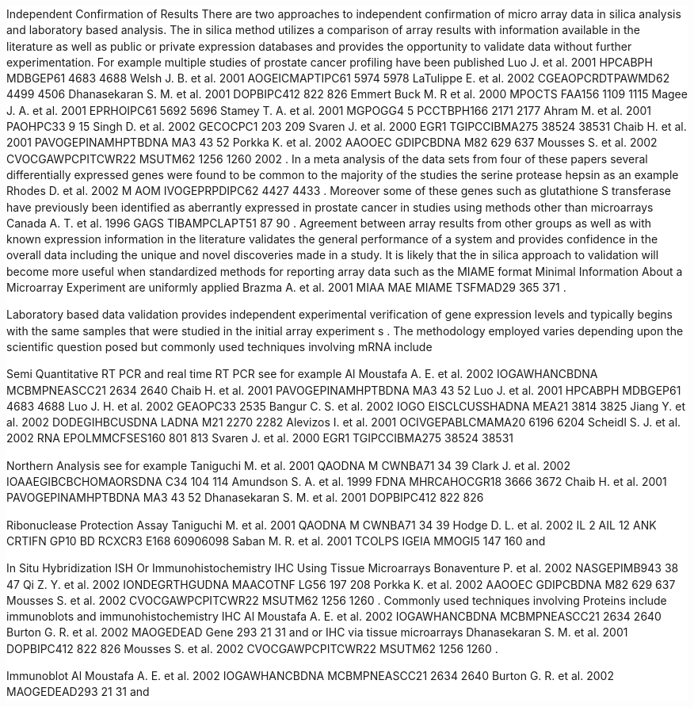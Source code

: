 Independent Confirmation of Results There are two approaches to independent confirmation of micro array data in silica analysis and laboratory based analysis. The in silica method utilizes a comparison of array results with information available in the literature as well as public or private expression databases and provides the opportunity to validate data without further experimentation. For example multiple studies of prostate cancer profiling have been published Luo J. et al. 2001 HPCABPH MDBGEP61 4683 4688 Welsh J. B. et al. 2001 AOGEICMAPTIPC61 5974 5978 LaTulippe E. et al. 2002 CGEAOPCRDTPAWMD62 4499 4506 Dhanasekaran S. M. et al. 2001 DOPBIPC412 822 826 Emmert Buck M. R et al. 2000 MPOCTS FAA156 1109 1115 Magee J. A. et al. 2001 EPRHOIPC61 5692 5696 Stamey T. A. et al. 2001 MGPOGG4 5 PCCTBPH166 2171 2177 Ahram M. et al. 2001 PAOHPC33 9 15 Singh D. et al. 2002 GECOCPC1 203 209 Svaren J. et al. 2000 EGR1 TGIPCCIBMA275 38524 38531 Chaib H. et al. 2001 PAVOGEPINAMHPTBDNA MA3 43 52 Porkka K. et al. 2002 AAOOEC GDIPCBDNA M82 629 637 Mousses S. et al. 2002 CVOCGAWPCPITCWR22 MSUTM62 1256 1260 2002 . In a meta analysis of the data sets from four of these papers several differentially expressed genes were found to be common to the majority of the studies the serine protease hepsin as an example Rhodes D. et al. 2002 M AOM IVOGEPRPDIPC62 4427 4433 . Moreover some of these genes such as glutathione S transferase have previously been identified as aberrantly expressed in prostate cancer in studies using methods other than microarrays Canada A. T. et al. 1996 GAGS TIBAMPCLAPT51 87 90 . Agreement between array results from other groups as well as with known expression information in the literature validates the general performance of a system and provides confidence in the overall data including the unique and novel discoveries made in a study. It is likely that the in silica approach to validation will become more useful when standardized methods for reporting array data such as the MIAME format Minimal Information About a Microarray Experiment are uniformly applied Brazma A. et al. 2001 MIAA MAE MIAME TSFMAD29 365 371 .

Laboratory based data validation provides independent experimental verification of gene expression levels and typically begins with the same samples that were studied in the initial array experiment s . The methodology employed varies depending upon the scientific question posed but commonly used techniques involving mRNA include 

Semi Quantitative RT PCR and real time RT PCR see for example Al Moustafa A. E. et al. 2002 IOGAWHANCBDNA MCBMPNEASCC21 2634 2640 Chaib H. et al. 2001 PAVOGEPINAMHPTBDNA MA3 43 52 Luo J. et al. 2001 HPCABPH MDBGEP61 4683 4688 Luo J. H. et al. 2002 GEAOPC33 2535 Bangur C. S. et al. 2002 IOGO EISCLCUSSHADNA MEA21 3814 3825 Jiang Y. et al. 2002 DODEGIHBCUSDNA LADNA M21 2270 2282 Alevizos I. et al. 2001 OCIVGEPABLCMAMA20 6196 6204 Scheidl S. J. et al. 2002 RNA EPOLMMCFSES160 801 813 Svaren J. et al. 2000 EGR1 TGIPCCIBMA275 38524 38531 

Northern Analysis see for example Taniguchi M. et al. 2001 QAODNA M CWNBA71 34 39 Clark J. et al. 2002 IOAAEGIBCBCHOMAORSDNA C34 104 114 Amundson S. A. et al. 1999 FDNA MHRCAHOCGR18 3666 3672 Chaib H. et al. 2001 PAVOGEPINAMHPTBDNA MA3 43 52 Dhanasekaran S. M. et al. 2001 DOPBIPC412 822 826 

Ribonuclease Protection Assay Taniguchi M. et al. 2001 QAODNA M CWNBA71 34 39 Hodge D. L. et al. 2002 IL 2 AIL 12 ANK CRTIFN GP10 BD RCXCR3 E168 60906098 Saban M. R. et al. 2001 TCOLPS IGEIA MMOGI5 147 160 and

In Situ Hybridization ISH Or Immunohistochemistry IHC Using Tissue Microarrays Bonaventure P. et al. 2002 NASGEPIMB943 38 47 Qi Z. Y. et al. 2002 IONDEGRTHGUDNA MAACOTNF LG56 197 208 Porkka K. et al. 2002 AAOOEC GDIPCBDNA M82 629 637 Mousses S. et al. 2002 CVOCGAWPCPITCWR22 MSUTM62 1256 1260 . Commonly used techniques involving Proteins include immunoblots and immunohistochemistry IHC Al Moustafa A. E. et al. 2002 IOGAWHANCBDNA MCBMPNEASCC21 2634 2640 Burton G. R. et al. 2002 MAOGEDEAD Gene 293 21 31 and or IHC via tissue microarrays Dhanasekaran S. M. et al. 2001 DOPBIPC412 822 826 Mousses S. et al. 2002 CVOCGAWPCPITCWR22 MSUTM62 1256 1260 .

Immunoblot Al Moustafa A. E. et al. 2002 IOGAWHANCBDNA MCBMPNEASCC21 2634 2640 Burton G. R. et al. 2002 MAOGEDEAD293 21 31 and

